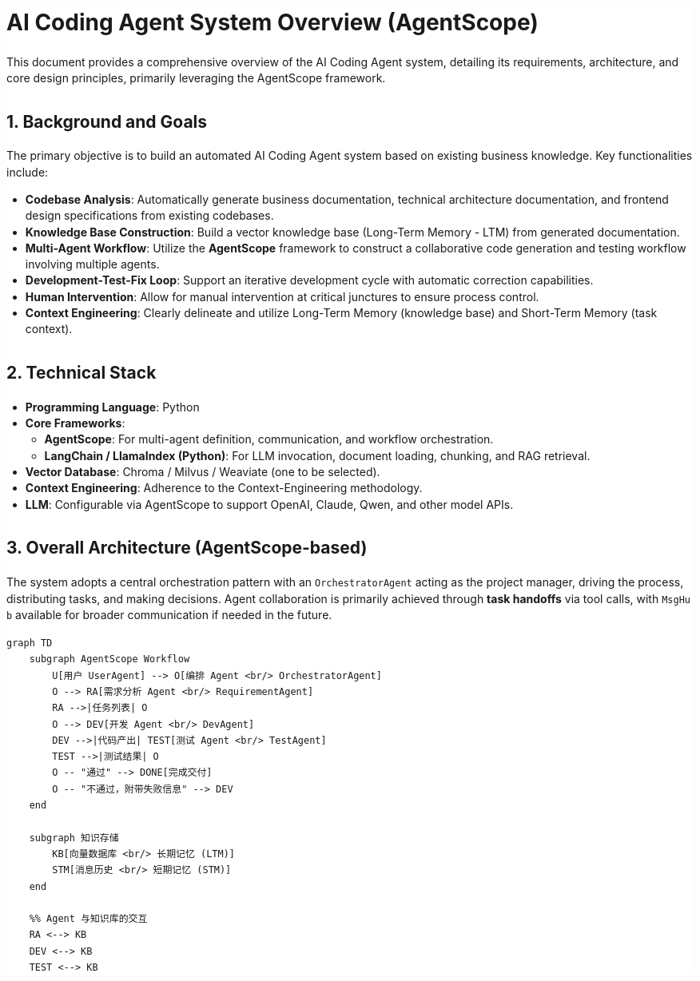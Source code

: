 # AI Coding Agent System Overview (AgentScope)

This document provides a comprehensive overview of the AI Coding Agent system, detailing its requirements, architecture, and core design principles, primarily leveraging the AgentScope framework.

## 1. Background and Goals

The primary objective is to build an automated AI Coding Agent system based on existing business knowledge. Key functionalities include:

* **Codebase Analysis**: Automatically generate business documentation, technical architecture documentation, and frontend design specifications from existing codebases.
* **Knowledge Base Construction**: Build a vector knowledge base (Long-Term Memory - LTM) from generated documentation.
* **Multi-Agent Workflow**: Utilize the **AgentScope** framework to construct a collaborative code generation and testing workflow involving multiple agents.
* **Development-Test-Fix Loop**: Support an iterative development cycle with automatic correction capabilities.
* **Human Intervention**: Allow for manual intervention at critical junctures to ensure process control.
* **Context Engineering**: Clearly delineate and utilize Long-Term Memory (knowledge base) and Short-Term Memory (task context).

## 2. Technical Stack

* **Programming Language**: Python
* **Core Frameworks**:
  * **AgentScope**: For multi-agent definition, communication, and workflow orchestration.
  * **LangChain / LlamaIndex (Python)**: For LLM invocation, document loading, chunking, and RAG retrieval.
* **Vector Database**: Chroma / Milvus / Weaviate (one to be selected).
* **Context Engineering**: Adherence to the Context-Engineering methodology.
* **LLM**: Configurable via AgentScope to support OpenAI, Claude, Qwen, and other model APIs.

## 3. Overall Architecture (AgentScope-based)

The system adopts a central orchestration pattern with an `OrchestratorAgent` acting as the project manager, driving the process, distributing tasks, and making decisions. Agent collaboration is primarily achieved through **task handoffs** via tool calls, with `MsgHub` available for broader communication if needed in the future.

```mermaid
graph TD
    subgraph AgentScope Workflow
        U[用户 UserAgent] --> O[编排 Agent <br/> OrchestratorAgent]
        O --> RA[需求分析 Agent <br/> RequirementAgent]
        RA -->|任务列表| O
        O --> DEV[开发 Agent <br/> DevAgent]
        DEV -->|代码产出| TEST[测试 Agent <br/> TestAgent]
        TEST -->|测试结果| O
        O -- "通过" --> DONE[完成交付]
        O -- "不通过，附带失败信息" --> DEV
    end

    subgraph 知识存储
        KB[向量数据库 <br/> 长期记忆 (LTM)]
        STM[消息历史 <br/> 短期记忆 (STM)]
    end

    %% Agent 与知识库的交互
    RA <--> KB
    DEV <--> KB
    TEST <--> KB
```